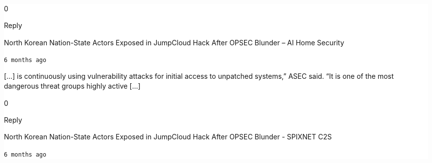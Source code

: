 




0






Reply













North Korean Nation-State Actors Exposed in JumpCloud Hack After OPSEC Blunder – AI Home Security



    6 months ago













[…] is continuously using vulnerability attacks for initial access to unpatched systems,” ASEC said. “It is one of the most dangerous threat groups highly active […]






0






Reply













North Korean Nation-State Actors Exposed in JumpCloud Hack After OPSEC Blunder - SPIXNET C2S



    6 months ago





